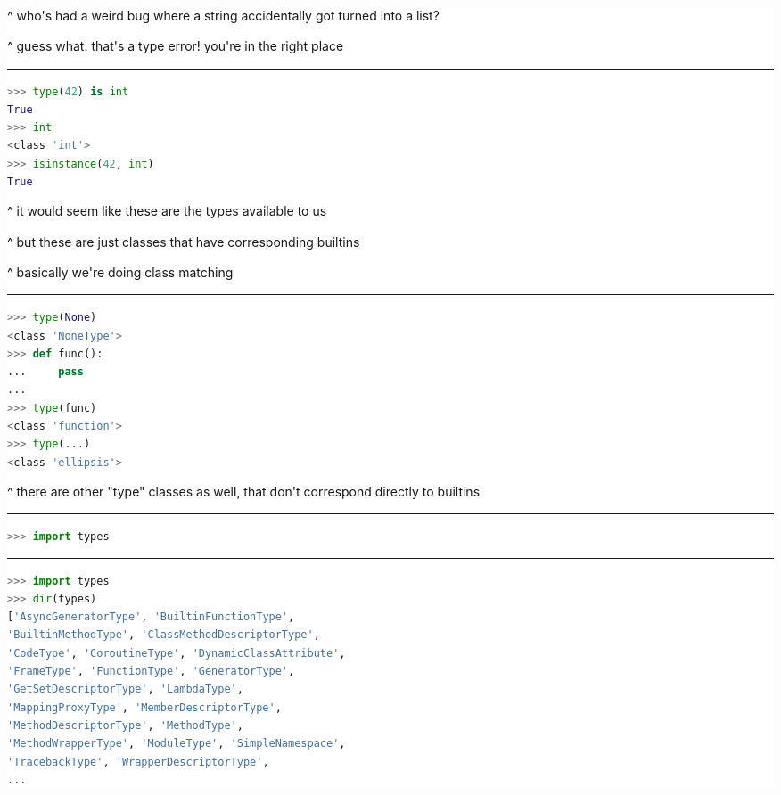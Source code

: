 ^ who's had a weird bug where a string accidentally got turned into a list?

^ guess what: that's a type error! you're in the right place

---

```python
>>> type(42) is int
True
>>> int
<cl​ass 'int'>
>>> isinstance(42, int)
True
```

^ it would seem like these are the types available to us

^ but these are just classes that have corresponding builtins

^ basically we're doing class matching

---

```python
>>> type(None)
<cl​ass 'NoneType'>
>>> def func():
...     pass
...
>>> type(func)
<cl​ass 'function'>
>>> type(...)
<cl​ass 'ellipsis'>
```

^ there are other "type" classes as well, that don't correspond directly to builtins

---
```python
>>> import types
```

---

```python
>>> import types
>>> dir(types)
['AsyncGeneratorType', 'BuiltinFunctionType',
'BuiltinMethodType', 'ClassMethodDescriptorType',
'CodeType', 'CoroutineType', 'DynamicClassAttribute',
'FrameType', 'FunctionType', 'GeneratorType',
'GetSetDescriptorType', 'LambdaType',
'MappingProxyType', 'MemberDescriptorType',
'MethodDescriptorType', 'MethodType',
'MethodWrapperType', 'ModuleType', 'SimpleNamespace',
'TracebackType', 'WrapperDescriptorType',
...
```

